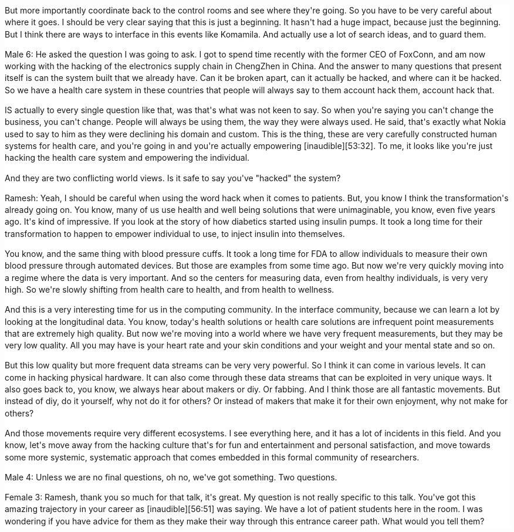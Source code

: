 But more importantly coordinate back to the control rooms and see where they're going. So you have to be very careful about where it goes. I should be very clear saying that this is just a beginning. It hasn't had a huge impact, because just the beginning. But I think there are ways to interface in this events like Komamila. And actually use a lot of search ideas, and to guard them.

Male 6:                       He asked the question I was going to ask. I got to spend time recently with the former CEO of FoxConn, and am now working with the hacking of the electronics supply chain in ChengZhen in China. And the answer to many questions that present itself is can the system built that we already have. Can it be broken apart, can it actually be hacked, and where can it be hacked. So we have a health care system in these countries that people will always say to them account hack them, account hack that.

IS actually to every single question like that, was that's what was not keen to say. So when you're saying you can't change the business, you can't change. People will always be using them, the way they were always used. He said, that's exactly what Nokia used to say to him as they were declining his domain and custom. This is the thing, these are very carefully constructed human systems for health care, and you're going in and you're actually empowering [inaudible][53:32]. To me, it looks like you're just hacking the health care system and empowering the individual.

And they are two conflicting world views. Is it safe to say you've "hacked" the system?

Ramesh:                     Yeah, I should be careful when using the word hack when it comes to patients. But, you know I think the transformation's already going on. You know, many of us use health and well being solutions that were unimaginable, you know, even five years ago. It's kind of impressive. If you look at the story of how diabetics started using insulin pumps. It took a long time for their transformation to happen to empower individual to use, to inject insulin into themselves.

You know, and the same thing with blood pressure cuffs. It took a long time for FDA to allow individuals to measure their own blood pressure through automated devices. But those are examples from some time ago. But now we're very quickly moving into a regime where the data is very important. And so the centers for measuring data, even from healthy individuals, is very very high. So we're slowly shifting from health care to health, and from health to wellness.

And this is a very interesting time for us in the computing community. In the interface community, because we can learn a lot by looking at the longitudinal data. You know, today's health solutions or health care solutions are infrequent point measurements that are extremely high quality. But now we're moving into a world where we have very frequent measurements, but they may be very low quality. All you may have is your heart rate and your skin conditions and your weight and your mental state and so on.

But this low quality but more frequent data streams can be very very powerful. So I think it can come in various levels. It can come in hacking physical hardware. It can also come through these data streams that can be exploited in very unique ways. It also goes back to, you know, we always hear about makers or diy. Or fabbing. And I think those are all fantastic movements. But instead of diy, do it yourself, why not do it for others? Or instead of makers that make it for their own enjoyment, why not make for others?

And those movements require very different ecosystems. I see everything here, and it has a lot of incidents in this field. And you know, let's move away from the hacking culture that's for fun and entertainment and personal satisfaction, and move towards some more systemic, systematic approach that comes embedded in this formal community of researchers.

Male 4:                       Unless we are no final questions, oh no, we've got something. Two questions.

Female 3:                   Ramesh, thank you so much for that talk, it's great. My question is not really specific to this talk. You've got this amazing trajectory in your career as [inaudible][56:51] was saying. We have a lot of patient students here in the room. I was wondering if you have advice for them as they make their way through this entrance career path. What would you tell them?
